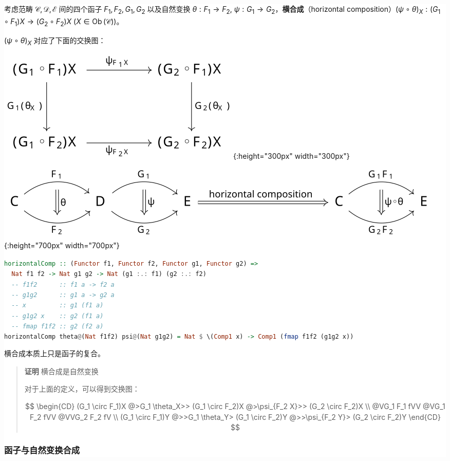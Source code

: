 考虑范畴 $\mathcal{C}, \mathcal{D}, \mathcal{E}$ 间的四个函子 $F_1, F_2, G_1, G_2$ 以及自然变换 $\theta : F_1 \rightarrow F_2,\ \psi : G_1 \rightarrow G_2$，**横合成**（horizontal composition）$(\psi \circ \theta)_X : (G_1 \circ F_1) X \rightarrow (G_2 \circ F_2) X\ (X \in \operatorname{\mathrm{Ob}}(\mathcal{C}))$。

$(\psi \circ \theta)_X$ 对应了下面的交换图：

![Horizontal Commutative](/img/in-post/post-algebra/horizontal-commutative.svg){:height="300px" width="300px"}

![Horizontal Composition](/img/in-post/post-algebra/horizontal-composition.svg){:height="700px" width="700px"}

```haskell
horizontalComp :: (Functor f1, Functor f2, Functor g1, Functor g2) =>
  Nat f1 f2 -> Nat g1 g2 -> Nat (g1 :.: f1) (g2 :.: f2)
  -- f1f2      :: f1 a -> f2 a
  -- g1g2      :: g1 a -> g2 a
  -- x         :: g1 (f1 a)
  -- g1g2 x    :: g2 (f1 a)
  -- fmap f1f2 :: g2 (f2 a)
horizontalComp theta@(Nat f1f2) psi@(Nat g1g2) = Nat $ \(Comp1 x) -> Comp1 (fmap f1f2 (g1g2 x))
```

横合成本质上只是函子的复合。

> **证明** 横合成是自然变换
>
> 对于上面的定义，可以得到交换图：
>
> $$
> \begin{CD}
> (G_1 \circ F_1)X @>G_1 \theta_X>> (G_1 \circ F_2)X @>\psi_{F_2 X}>> (G_2 \circ F_2)X  \\
> @VG_1 F_1 fVV                    @VG_1 F_2 fVV                       @VVG_2 F_2 fV \\
> (G_1 \circ F_1)Y @>>G_1 \theta_Y> (G_1 \circ F_2)Y @>>\psi_{F_2 Y}> (G_2 \circ F_2)Y
> \end{CD}
> $$

### 函子与自然变换合成
